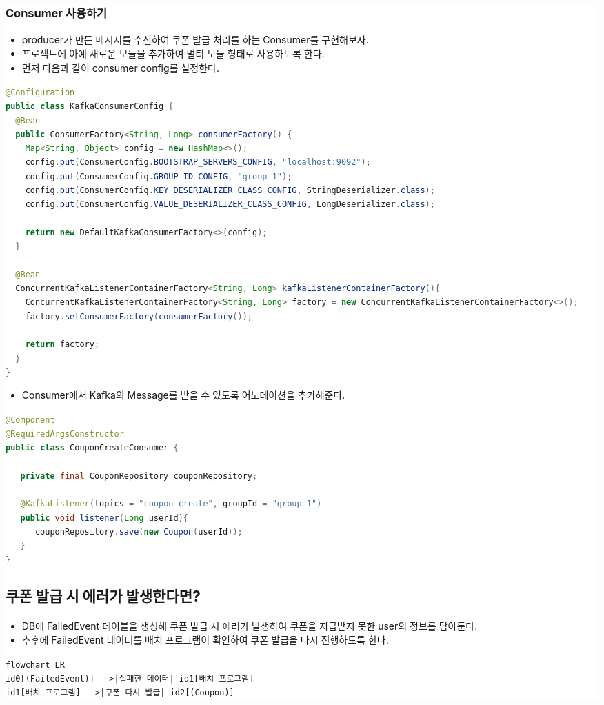 ### Consumer 사용하기

* producer가 만든 메시지를 수신하여 쿠폰 발급 처리를 하는 Consumer를 구현해보자.
* 프로젝트에 아예 새로운 모듈을 추가하여 멀티 모듈 형태로 사용하도록 한다.
* 먼저 다음과 같이 consumer config를 설정한다.

```java
@Configuration
public class KafkaConsumerConfig {
  @Bean
  public ConsumerFactory<String, Long> consumerFactory() {
    Map<String, Object> config = new HashMap<>();
    config.put(ConsumerConfig.BOOTSTRAP_SERVERS_CONFIG, "localhost:9092");
    config.put(ConsumerConfig.GROUP_ID_CONFIG, "group_1");
    config.put(ConsumerConfig.KEY_DESERIALIZER_CLASS_CONFIG, StringDeserializer.class);
    config.put(ConsumerConfig.VALUE_DESERIALIZER_CLASS_CONFIG, LongDeserializer.class);
    
    return new DefaultKafkaConsumerFactory<>(config);
  }

  @Bean
  ConcurrentKafkaListenerContainerFactory<String, Long> kafkaListenerContainerFactory(){
    ConcurrentKafkaListenerContainerFactory<String, Long> factory = new ConcurrentKafkaListenerContainerFactory<>();
    factory.setConsumerFactory(consumerFactory());
  
    return factory;
  }
}
```

* Consumer에서 Kafka의 Message를 받을 수 있도록 어노테이션을 추가해준다.

```java
@Component
@RequiredArgsConstructor
public class CouponCreateConsumer {
   
   private final CouponRepository couponRepository;
   
   @KafkaListener(topics = "coupon_create", groupId = "group_1")
   public void listener(Long userId){
      couponRepository.save(new Coupon(userId));
   }
}
```

## 쿠폰 발급 시 에러가 발생한다면?

* DB에 FailedEvent 테이블을 생성해 쿠폰 발급 시 에러가 발생하여 쿠폰을 지급받지 못한 user의 정보를 담아둔다.
* 추후에 FailedEvent 데이터를 배치 프로그램이 확인하여 쿠폰 발급을 다시 진행하도록 한다.

```mermaid
flowchart LR
id0[(FailedEvent)] -->|실패한 데이터| id1[배치 프로그램]
id1[배치 프로그램] -->|쿠폰 다시 발급| id2[(Coupon)]
```
